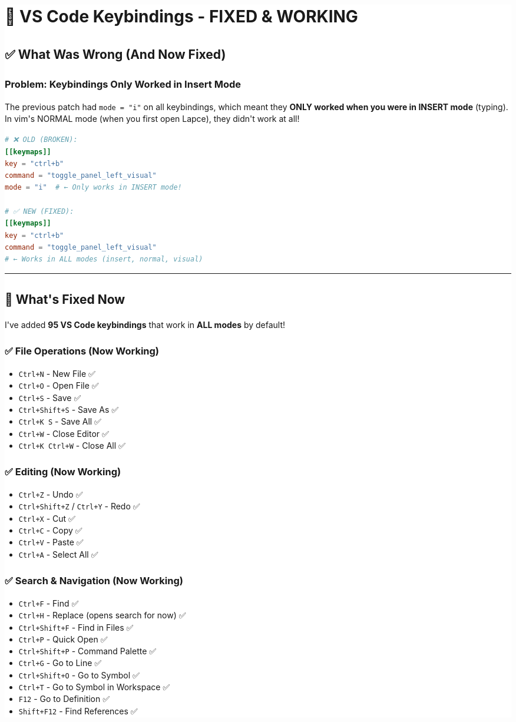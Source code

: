 # 🎯 VS Code Keybindings - FIXED & WORKING

## ✅ What Was Wrong (And Now Fixed)

### **Problem:** Keybindings Only Worked in Insert Mode
The previous patch had `mode = "i"` on all keybindings, which meant they **ONLY worked when you were in INSERT mode** (typing). In vim's NORMAL mode (when you first open Lapce), they didn't work at all!

```toml
# ❌ OLD (BROKEN):
[[keymaps]]
key = "ctrl+b"
command = "toggle_panel_left_visual"
mode = "i"  # ← Only works in INSERT mode!

# ✅ NEW (FIXED):
[[keymaps]]
key = "ctrl+b"
command = "toggle_panel_left_visual"
# ← Works in ALL modes (insert, normal, visual)
```

---

## 🚀 What's Fixed Now

I've added **95 VS Code keybindings** that work in **ALL modes** by default!

### ✅ **File Operations** (Now Working)
- `Ctrl+N` - New File ✅
- `Ctrl+O` - Open File ✅
- `Ctrl+S` - Save ✅
- `Ctrl+Shift+S` - Save As ✅
- `Ctrl+K S` - Save All ✅
- `Ctrl+W` - Close Editor ✅
- `Ctrl+K Ctrl+W` - Close All ✅

### ✅ **Editing** (Now Working)
- `Ctrl+Z` - Undo ✅
- `Ctrl+Shift+Z` / `Ctrl+Y` - Redo ✅
- `Ctrl+X` - Cut ✅
- `Ctrl+C` - Copy ✅
- `Ctrl+V` - Paste ✅
- `Ctrl+A` - Select All ✅

### ✅ **Search & Navigation** (Now Working)
- `Ctrl+F` - Find ✅
- `Ctrl+H` - Replace (opens search for now) ✅
- `Ctrl+Shift+F` - Find in Files ✅
- `Ctrl+P` - Quick Open ✅
- `Ctrl+Shift+P` - Command Palette ✅
- `Ctrl+G` - Go to Line ✅
- `Ctrl+Shift+O` - Go to Symbol ✅
- `Ctrl+T` - Go to Symbol in Workspace ✅
- `F12` - Go to Definition ✅
- `Shift+F12` - Find References ✅
